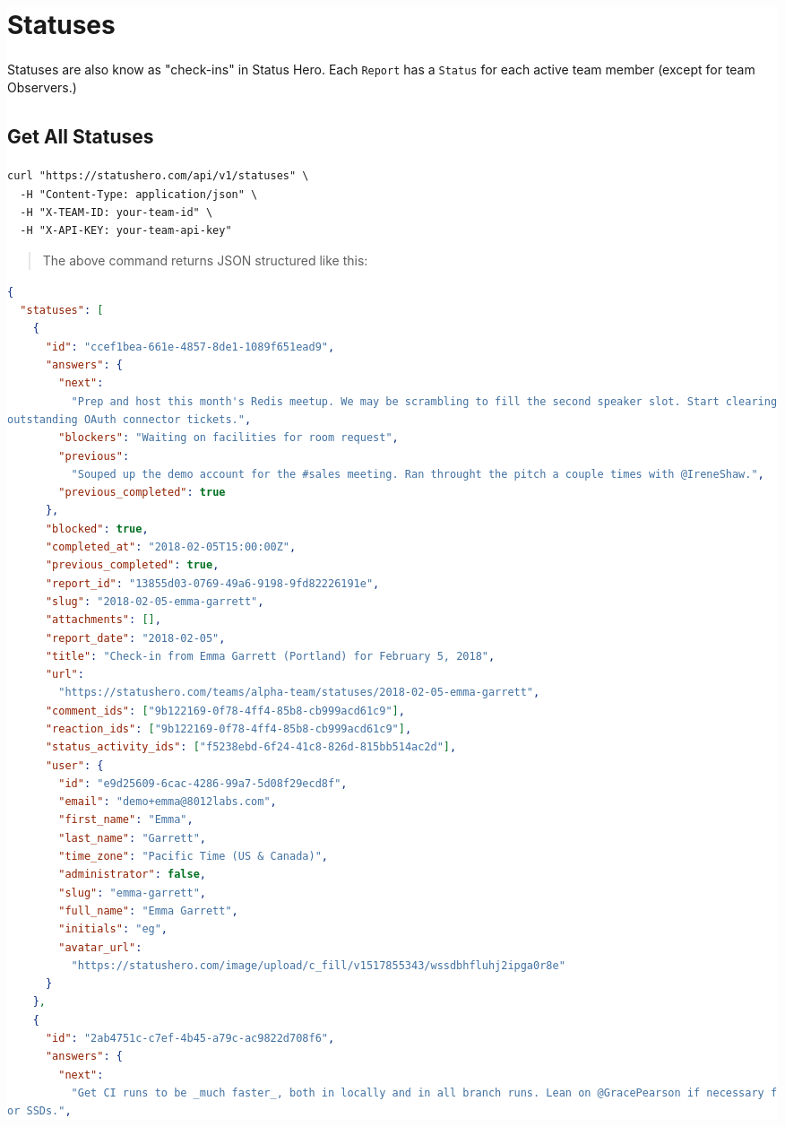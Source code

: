 # Statuses

Statuses are also know as "check-ins" in Status Hero. Each `Report` has a `Status` for each active team member (except for team Observers.)

## Get All Statuses

```shell
curl "https://statushero.com/api/v1/statuses" \
  -H "Content-Type: application/json" \
  -H "X-TEAM-ID: your-team-id" \
  -H "X-API-KEY: your-team-api-key"
```

> The above command returns JSON structured like this:

```json
{
  "statuses": [
    {
      "id": "ccef1bea-661e-4857-8de1-1089f651ead9",
      "answers": {
        "next":
          "Prep and host this month's Redis meetup. We may be scrambling to fill the second speaker slot. Start clearing outstanding OAuth connector tickets.",
        "blockers": "Waiting on facilities for room request",
        "previous":
          "Souped up the demo account for the #sales meeting. Ran throught the pitch a couple times with @IreneShaw.",
        "previous_completed": true
      },
      "blocked": true,
      "completed_at": "2018-02-05T15:00:00Z",
      "previous_completed": true,
      "report_id": "13855d03-0769-49a6-9198-9fd82226191e",
      "slug": "2018-02-05-emma-garrett",
      "attachments": [],
      "report_date": "2018-02-05",
      "title": "Check-in from Emma Garrett (Portland) for February 5, 2018",
      "url":
        "https://statushero.com/teams/alpha-team/statuses/2018-02-05-emma-garrett",
      "comment_ids": ["9b122169-0f78-4ff4-85b8-cb999acd61c9"],
      "reaction_ids": ["9b122169-0f78-4ff4-85b8-cb999acd61c9"],
      "status_activity_ids": ["f5238ebd-6f24-41c8-826d-815bb514ac2d"],
      "user": {
        "id": "e9d25609-6cac-4286-99a7-5d08f29ecd8f",
        "email": "demo+emma@8012labs.com",
        "first_name": "Emma",
        "last_name": "Garrett",
        "time_zone": "Pacific Time (US & Canada)",
        "administrator": false,
        "slug": "emma-garrett",
        "full_name": "Emma Garrett",
        "initials": "eg",
        "avatar_url":
          "https://statushero.com/image/upload/c_fill/v1517855343/wssdbhfluhj2ipga0r8e"
      }
    },
    {
      "id": "2ab4751c-c7ef-4b45-a79c-ac9822d708f6",
      "answers": {
        "next":
          "Get CI runs to be _much faster_, both in locally and in all branch runs. Lean on @GracePearson if necessary for SSDs.",
```